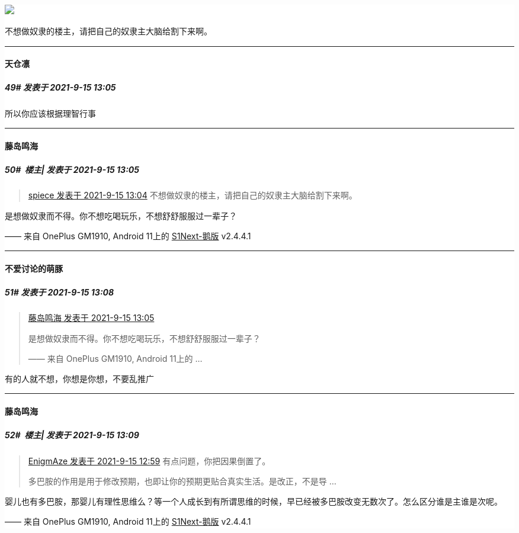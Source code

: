 
<img src="https://static.saraba1st.com/image/smiley/face2017/067.png" referrerpolicy="no-referrer">

不想做奴隶的楼主，请把自己的奴隶主大脑给割下来啊。


*****

####  天仓凛  
##### 49#       发表于 2021-9-15 13:05


所以你应该根据理智行事


*****

####  藤岛鸣海  
##### 50#         楼主| 发表于 2021-9-15 13:05


<blockquote><a href="httphttps://bbs.saraba1st.com/2b/forum.php?mod=redirect&amp;goto=findpost&amp;pid=52757158&amp;ptid=2026536" target="_blank">spiece 发表于 2021-9-15 13:04</a>
不想做奴隶的楼主，请把自己的奴隶主大脑给割下来啊。</blockquote>
是想做奴隶而不得。你不想吃喝玩乐，不想舒舒服服过一辈子？

—— 来自 OnePlus GM1910, Android 11上的 [S1Next-鹅版](https://github.com/ykrank/S1-Next/releases) v2.4.4.1


*****

####  不爱讨论的萌豚  
##### 51#       发表于 2021-9-15 13:08


<blockquote><a href="httphttps://bbs.saraba1st.com/2b/forum.php?mod=redirect&amp;goto=findpost&amp;pid=52757177&amp;ptid=2026536" target="_blank">藤岛鸣海 发表于 2021-9-15 13:05</a>

是想做奴隶而不得。你不想吃喝玩乐，不想舒舒服服过一辈子？


—— 来自 OnePlus GM1910, Android 11上的 ...</blockquote>
有的人就不想，你想是你想，不要乱推广


*****

####  藤岛鸣海  
##### 52#         楼主| 发表于 2021-9-15 13:09


<blockquote><a href="httphttps://bbs.saraba1st.com/2b/forum.php?mod=redirect&amp;goto=findpost&amp;pid=52757095&amp;ptid=2026536" target="_blank">EnigmAze 发表于 2021-9-15 12:59</a>
有点问题，你把因果倒置了。

多巴胺的作用是用于修改预期，也即让你的预期更贴合真实生活。是改正，不是导 ...</blockquote>
婴儿也有多巴胺，那婴儿有理性思维么？等一个人成长到有所谓思维的时候，早已经被多巴胺改变无数次了。怎么区分谁是主谁是次呢。

—— 来自 OnePlus GM1910, Android 11上的 [S1Next-鹅版](https://github.com/ykrank/S1-Next/releases) v2.4.4.1
